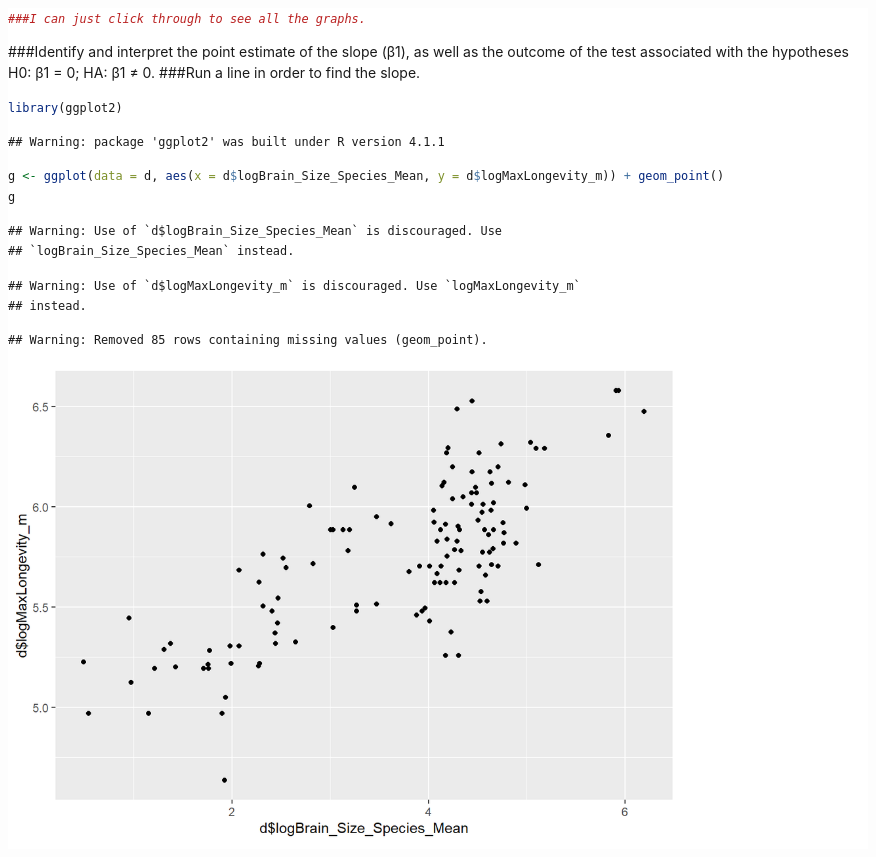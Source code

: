 ```r
###I can just click through to see all the graphs. 
```
###Identify and interpret the point estimate of the slope (β1), as well as the outcome of the test associated with the hypotheses H0: β1 = 0; HA: β1 ≠ 0. 
###Run a line in order to find the slope.


```r
library(ggplot2)
```

```
## Warning: package 'ggplot2' was built under R version 4.1.1
```

```r
g <- ggplot(data = d, aes(x = d$logBrain_Size_Species_Mean, y = d$logMaxLongevity_m)) + geom_point()
g
```

```
## Warning: Use of `d$logBrain_Size_Species_Mean` is discouraged. Use
## `logBrain_Size_Species_Mean` instead.
```

```
## Warning: Use of `d$logMaxLongevity_m` is discouraged. Use `logMaxLongevity_m`
## instead.
```

```
## Warning: Removed 85 rows containing missing values (geom_point).
```

<img src="AN588_Malfunction_Zalbert_files/figure-html/unnamed-chunk-8-1.png" width="672" />
